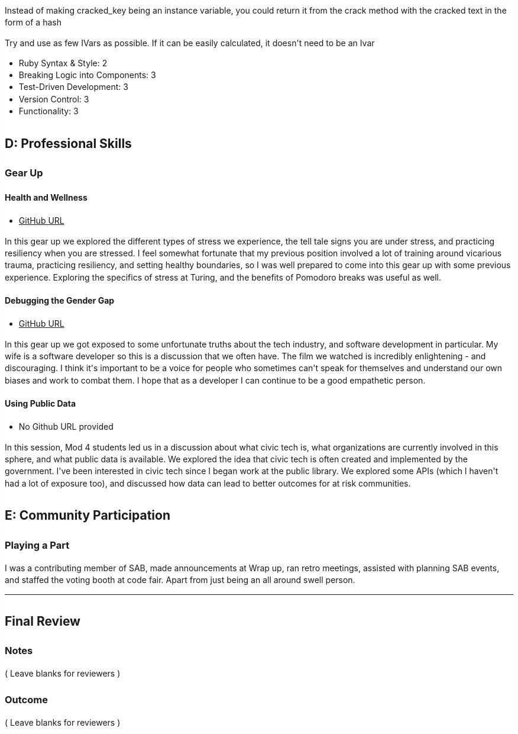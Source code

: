 Instead of making cracked_key being an instance variable, you could return it from the crack method with the cracked text in the form of a hash

Try and use as few IVars as possible. If it can be easily calculated, it doesn't need to be an Ivar

* Ruby Syntax & Style: 2
* Breaking Logic into Components: 3
* Test-Driven Development: 3
* Version Control: 3
* Functionality: 3

## D: Professional Skills

### Gear Up
#### Health and Wellness

* [GitHub URL](https://github.com/turingschool/gear-up/blob/master/Mod1_Week1_mental_health_101.md)

In this gear up we explored the different types of stress we experience, the tell tale signs you are under stress, and practicing resiliency when you are stressed. I feel somewhat fortunate that my previous position involved a lot of training around vicarious trauma, practicing resiliency, and setting healthy boundaries, so I was well prepared to come into this gear up with some previous experience. Exploring the specifics of stress at Turing, and the benefits of Pomodoro breaks was useful as well.

#### Debugging the Gender Gap

* [GitHub URL](https://github.com/turingschool/gear-up/blob/master/Mod1_Week3_Code_debugging_compact_version.md)

In this gear up we got exposed to some unfortunate truths about the tech industry, and software development in particular. My wife is a software developer so this is a discussion that we often have. The film we watched is incredibly enlightening - and discouraging. I think it's important to be a voice for people who sometimes can't speak for themselves and understand our own biases and work to combat them. I hope that as a developer I can continue to be a good empathetic person.

#### Using Public Data

* No Github URL provided

In this session, Mod 4 students led us in a discussion about what civic tech is, what organizations are currently involved in this sphere, and what public data is available. We explored the idea that civic tech is often created and implemented by the government. I've been interested in civic tech since I began work at the public library. We explored some APIs (which I haven't had a lot of exposure too), and discussed how data can lead to better outcomes for at risk communities.

## E: Community Participation

### Playing a Part

I was a contributing member of SAB, made announcements at Wrap up, ran retro meetings, assisted with planning SAB events, and staffed the voting booth at code fair. Apart from just being an all around swell person.

------------------

## Final Review

### Notes

( Leave blanks for reviewers )

### Outcome

( Leave blanks for reviewers )
